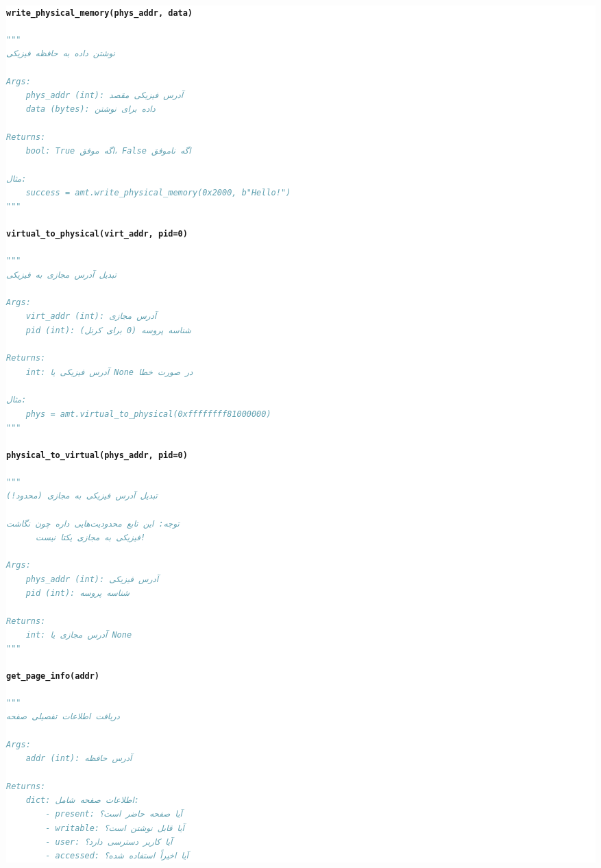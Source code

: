 #### `write_physical_memory(phys_addr, data)`
```python
"""
نوشتن داده به حافظه فیزیکی

Args:
    phys_addr (int): آدرس فیزیکی مقصد
    data (bytes): داده برای نوشتن

Returns:
    bool: True اگه موفق، False اگه ناموفق

مثال:
    success = amt.write_physical_memory(0x2000, b"Hello!")
"""
```

#### `virtual_to_physical(virt_addr, pid=0)`
```python
"""
تبدیل آدرس مجازی به فیزیکی

Args:
    virt_addr (int): آدرس مجازی
    pid (int): شناسه پروسه (0 برای کرنل)

Returns:
    int: آدرس فیزیکی یا None در صورت خطا

مثال:
    phys = amt.virtual_to_physical(0xffffffff81000000)
"""
```

#### `physical_to_virtual(phys_addr, pid=0)`
```python
"""
تبدیل آدرس فیزیکی به مجازی (محدود!)

توجه: این تابع محدودیت‌هایی داره چون نگاشت 
      فیزیکی به مجازی یکتا نیست!

Args:
    phys_addr (int): آدرس فیزیکی  
    pid (int): شناسه پروسه

Returns:
    int: آدرس مجازی یا None
"""
```

#### `get_page_info(addr)`
```python
"""
دریافت اطلاعات تفصیلی صفحه

Args:
    addr (int): آدرس حافظه

Returns:
    dict: اطلاعات صفحه شامل:
        - present: آیا صفحه حاضر است؟
        - writable: آیا قابل نوشتن است؟
        - user: آیا کاربر دسترسی دارد؟
        - accessed: آیا اخیراً استفاده شده؟
```